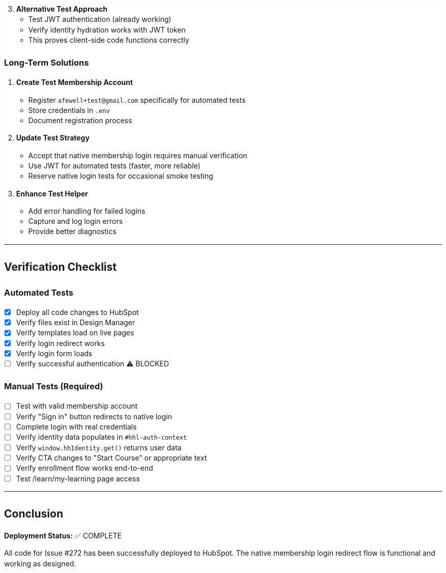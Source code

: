 3. **Alternative Test Approach**
   - Test JWT authentication (already working)
   - Verify identity hydration works with JWT token
   - This proves client-side code functions correctly

### Long-Term Solutions

1. **Create Test Membership Account**
   - Register `afewell+test@gmail.com` specifically for automated tests
   - Store credentials in `.env`
   - Document registration process

2. **Update Test Strategy**
   - Accept that native membership login requires manual verification
   - Use JWT for automated tests (faster, more reliable)
   - Reserve native login tests for occasional smoke testing

3. **Enhance Test Helper**
   - Add error handling for failed logins
   - Capture and log login errors
   - Provide better diagnostics

---

## Verification Checklist

### Automated Tests

- [x] Deploy all code changes to HubSpot
- [x] Verify files exist in Design Manager
- [x] Verify templates load on live pages
- [x] Verify login redirect works
- [x] Verify login form loads
- [ ] Verify successful authentication ⚠️ BLOCKED

### Manual Tests (Required)

- [ ] Test with valid membership account
- [ ] Verify "Sign in" button redirects to native login
- [ ] Complete login with real credentials
- [ ] Verify identity data populates in `#hhl-auth-context`
- [ ] Verify `window.hhIdentity.get()` returns user data
- [ ] Verify CTA changes to "Start Course" or appropriate text
- [ ] Verify enrollment flow works end-to-end
- [ ] Test /learn/my-learning page access

---

## Conclusion

**Deployment Status:** ✅ COMPLETE

All code for Issue #272 has been successfully deployed to HubSpot. The native membership login redirect flow is functional and working as designed.
